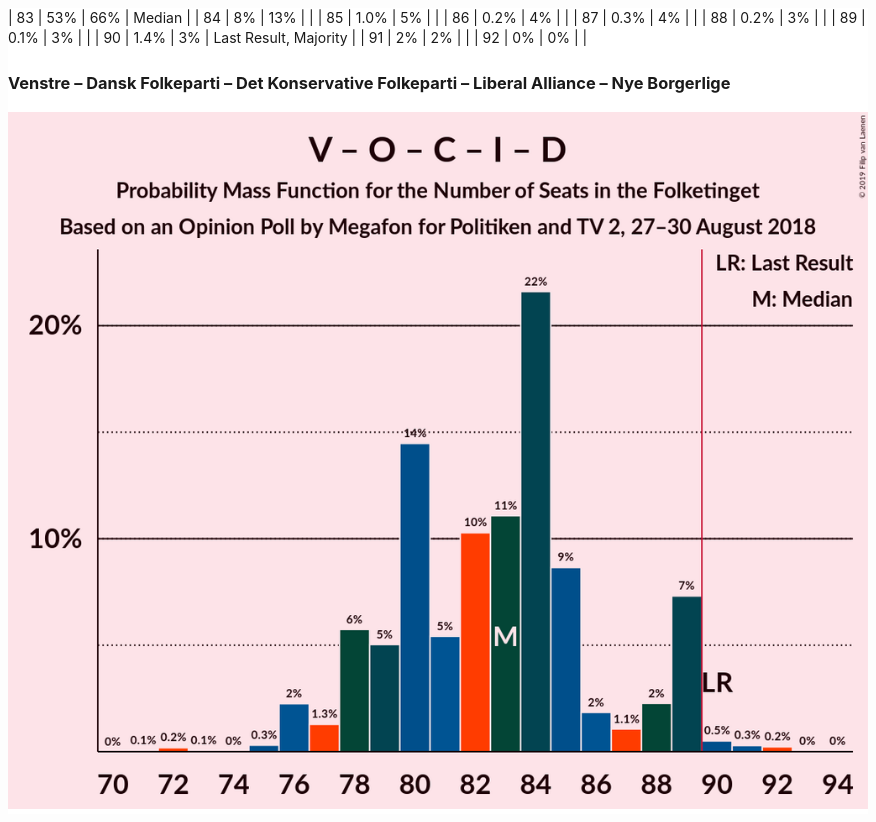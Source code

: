 | 83 | 53% | 66% | Median |
| 84 | 8% | 13% |  |
| 85 | 1.0% | 5% |  |
| 86 | 0.2% | 4% |  |
| 87 | 0.3% | 4% |  |
| 88 | 0.2% | 3% |  |
| 89 | 0.1% | 3% |  |
| 90 | 1.4% | 3% | Last Result, Majority |
| 91 | 2% | 2% |  |
| 92 | 0% | 0% |  |

### Venstre – Dansk Folkeparti – Det Konservative Folkeparti – Liberal Alliance – Nye Borgerlige

![Graph with seats probability mass function not yet produced](2018-08-30-Megafon-coalitions-seats-pmf-v–o–c–i–d.png "Seats Probability Mass Function")
